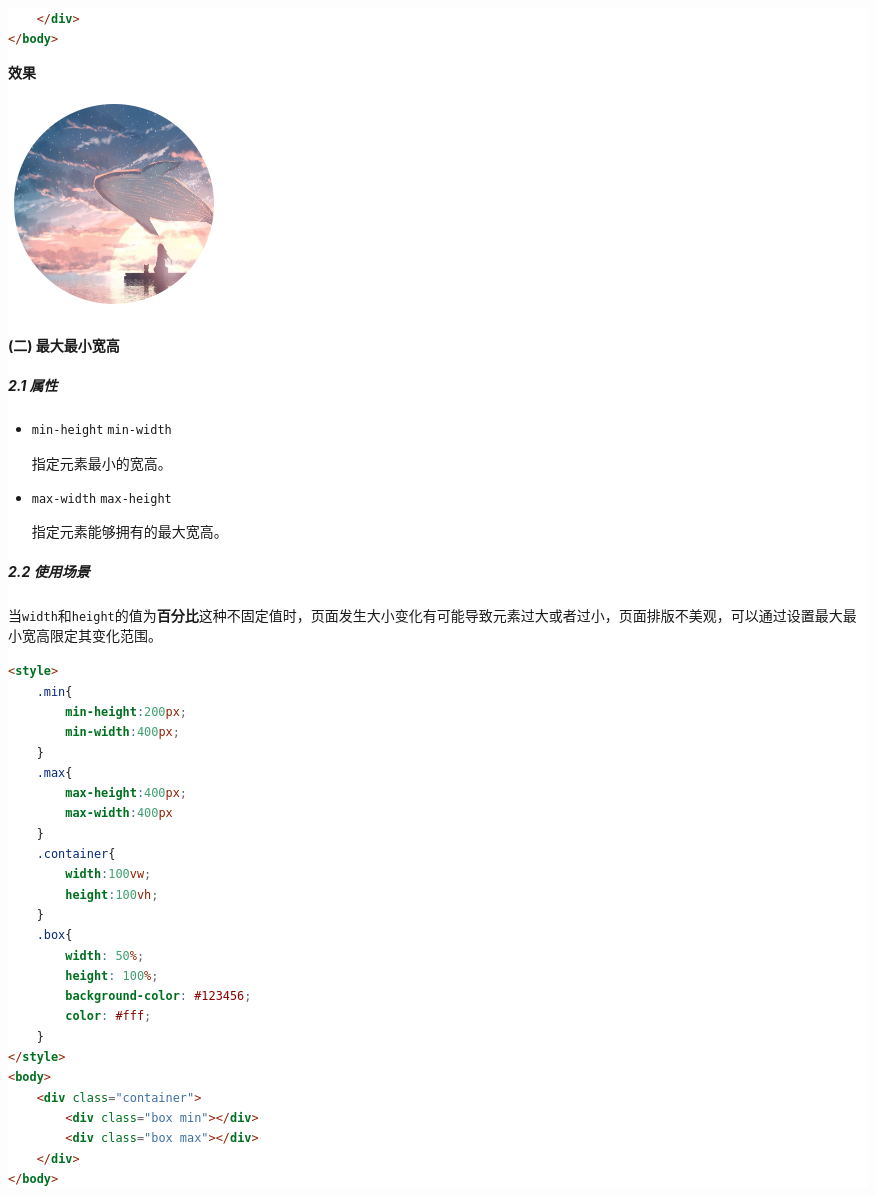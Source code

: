 ```html
    </div>
</body>
```

**效果**

![](assets/sample-169882067087932.png)



#### (二) 最大最小宽高

##### 2.1 属性

- `min-height` `min-width`

  指定元素最小的宽高。

- `max-width` `max-height`

  指定元素能够拥有的最大宽高。



##### 2.2 使用场景

当`width`和`height`的值为**百分比**这种不固定值时，页面发生大小变化有可能导致元素过大或者过小，页面排版不美观，可以通过设置最大最小宽高限定其变化范围。

```html
<style>
    .min{
        min-height:200px;
        min-width:400px;
    }
    .max{
        max-height:400px;
        max-width:400px
    }
    .container{
        width:100vw;
        height:100vh;
    }
    .box{
        width: 50%;
        height: 100%;
        background-color: #123456;
        color: #fff;
    }
</style>
<body>
    <div class="container">
        <div class="box min"></div>
        <div class="box max"></div>
    </div>
</body>
```
